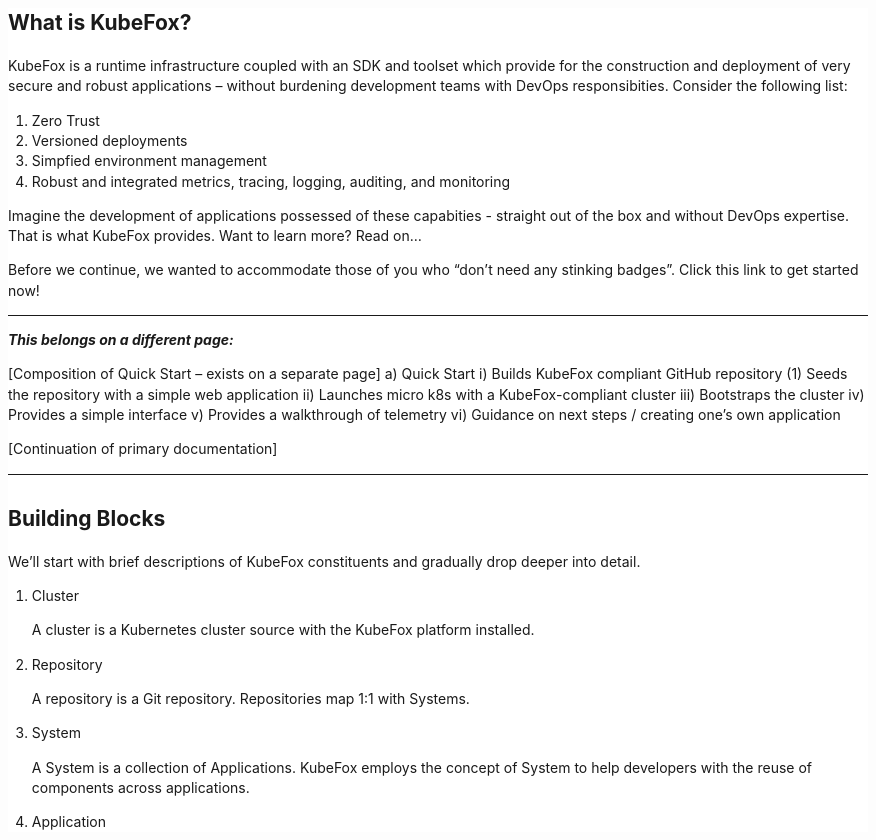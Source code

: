 # 

## What is KubeFox?

KubeFox is a runtime infrastructure coupled with an SDK and toolset which provide for the construction and deployment of very secure and robust applications – without burdening development teams with DevOps responsibities.  Consider the following list:


1. Zero Trust
2. Versioned deployments
3. Simpfied environment management
4. Robust and integrated metrics, tracing, logging, auditing, and monitoring


Imagine the development of applications possessed of these capabities - straight out of the box and without DevOps expertise.  That is what KubeFox provides.  Want to learn more?  Read on…


Before we continue, we wanted to accommodate those of you who “don’t need any stinking badges”.  Click this link to get started now!

________________

***This belongs on a different page:***

[Composition of Quick Start – exists on a separate page]
a)	Quick Start
i)	Builds KubeFox compliant GitHub repository
(1)	Seeds the repository with a simple web application
ii)	Launches micro k8s with a KubeFox-compliant cluster
iii)	Bootstraps the cluster
iv)	Provides a simple interface
v)	Provides a walkthrough of telemetry
vi)	Guidance on next steps / creating one’s own application

[Continuation of primary documentation]

_______________


## Building Blocks

We’ll start with brief descriptions of KubeFox constituents and gradually drop deeper into detail.

1. Cluster
   
	A cluster is a Kubernetes cluster source with the KubeFox platform installed.

2.  Repository

	A repository is a Git repository.  Repositories map 1:1 with Systems.

3. System
	
	A System is a collection of Applications. KubeFox employs the concept of System to help developers with the reuse of components across applications.

4. 	Application
	